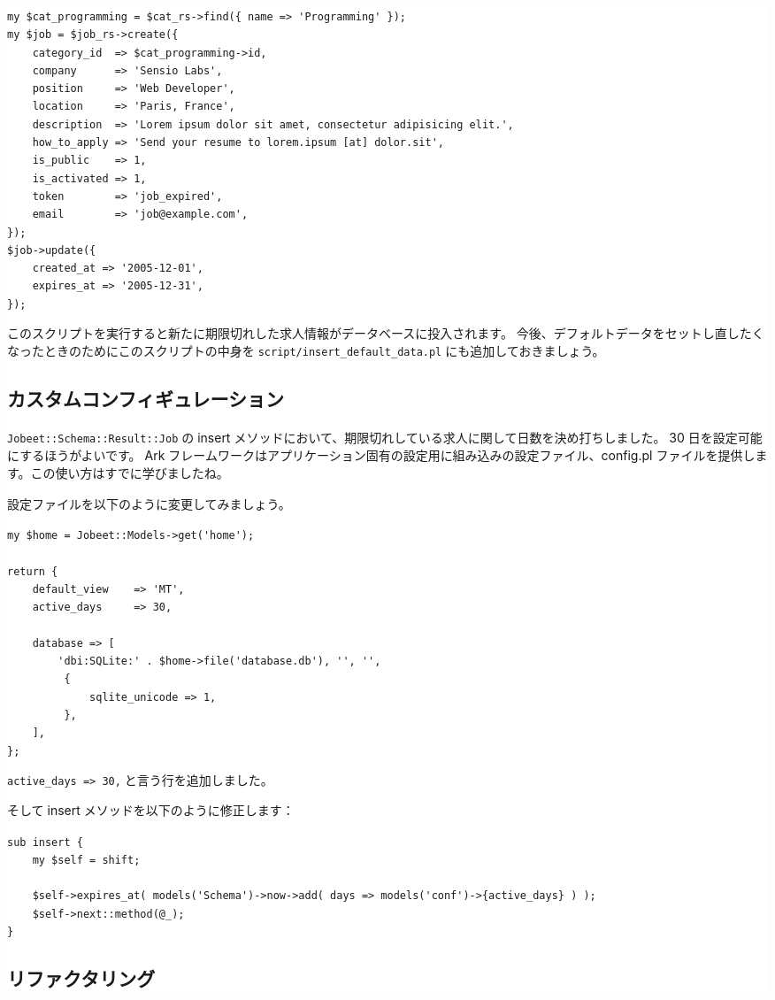     my $cat_programming = $cat_rs->find({ name => 'Programming' });
    my $job = $job_rs->create({
        category_id  => $cat_programming->id,
        company      => 'Sensio Labs',
        position     => 'Web Developer',
        location     => 'Paris, France',
        description  => 'Lorem ipsum dolor sit amet, consectetur adipisicing elit.',
        how_to_apply => 'Send your resume to lorem.ipsum [at] dolor.sit',
        is_public    => 1,
        is_activated => 1,
        token        => 'job_expired',
        email        => 'job@example.com',
    });
    $job->update({
        created_at => '2005-12-01',
        expires_at => '2005-12-31',
    });

このスクリプトを実行すると新たに期限切れした求人情報がデータベースに投入されます。
今後、デフォルトデータをセットし直したくなったときのためにこのスクリプトの中身を `script/insert_default_data.pl` にも追加しておきましょう。

カスタムコンフィギュレーション
-------------------------

`Jobeet::Schema::Result::Job` の insert メソッドにおいて、期限切れしている求人に関して日数を決め打ちしました。 30 日を設定可能にするほうがよいです。 Ark フレームワークはアプリケーション固有の設定用に組み込みの設定ファイル、config.pl ファイルを提供します。この使い方はすでに学びましたね。

設定ファイルを以下のように変更してみましょう。

    my $home = Jobeet::Models->get('home');

    return {
        default_view    => 'MT',
        active_days     => 30,

        database => [
            'dbi:SQLite:' . $home->file('database.db'), '', '',
             {
                 sqlite_unicode => 1,
             },
        ],
    };

`active_days => 30,` と言う行を追加しました。

そして insert メソッドを以下のように修正します：

    sub insert {
        my $self = shift;

        $self->expires_at( models('Schema')->now->add( days => models('conf')->{active_days} ) );
        $self->next::method(@_);
    }


リファクタリング
-------------
